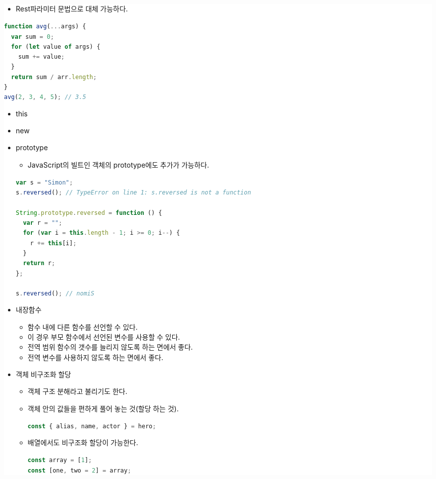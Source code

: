   - Rest파라미터 문법으로 대체 가능하다.

  ```javascript
  function avg(...args) {
    var sum = 0;
    for (let value of args) {
      sum += value;
    }
    return sum / arr.length;
  }
  avg(2, 3, 4, 5); // 3.5
  ```

  - this

  - new

  - prototype

    - JavaScript의 빌트인 객체의 prototype에도 추가가 가능하다.

    ```javascript
    var s = "Simon";
    s.reversed(); // TypeError on line 1: s.reversed is not a function

    String.prototype.reversed = function () {
      var r = "";
      for (var i = this.length - 1; i >= 0; i--) {
        r += this[i];
      }
      return r;
    };

    s.reversed(); // nomiS
    ```

  - 내장함수

    - 함수 내에 다른 함수를 선언할 수 있다.
    - 이 경우 부모 함수에서 선언된 변수를 사용할 수 있다.
    - 전역 범위 함수의 갯수를 늘리지 않도록 하는 면에서 좋다.
    - 전역 변수를 사용하지 않도록 하는 면에서 좋다.

- 객체 비구조화 할당

  - 객체 구조 분해라고 불리기도 한다.

  - 객체 안의 값들을 편하게 풀어 놓는 것(할당 하는 것).

    ```javascript
    const { alias, name, actor } = hero;
    ```

  - 배열에서도 비구조화 할당이 가능한다.

    ```javascript
    const array = [1];
    const [one, two = 2] = array;
    ```
